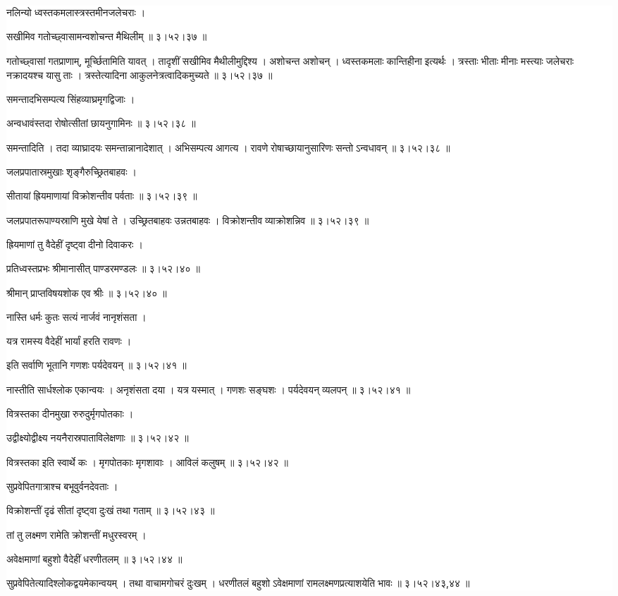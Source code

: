 नलिन्यो ध्वस्तकमलास्त्रस्तमीनजलेचराः ।  

सखीमिव गतोच्छ्वासामन्वशोचन्त मैथिलीम्  ॥  ३।५२।३७  ॥   

गतोच्छ्वासां गतप्राणाम्, मूर्च्छितामिति यावत् । तादृशीं सखीमिव
मैथीलीमुद्दिश्य । अशोचन्त अशोचन् । ध्वस्तकमलाः कान्तिहीना इत्यर्थः ।
त्रस्ताः भीताः मीनाः मस्त्याः जलेचराः नक्रादयश्च यासु ताः ।
त्रस्तेत्यादिना आकुलनेत्रत्वादिकमुच्यते  ॥  ३।५२।३७  ॥   

  

समन्तादभिसम्पत्य सिंहव्याघ्रमृगद्विजाः ।  

अन्वधावंस्तदा रोषोत्सीतां छायनुगामिनः  ॥  ३।५२।३८  ॥   

समन्तादिति । तदा व्याघ्रादयः समन्तान्नानादेशात् । अभिसम्पत्य आगत्य ।
रावणे रोषाच्छायानुसारिणः सन्तो ऽन्वधावन्  ॥  ३।५२।३८  ॥   

  

जलप्रपातास्रमुखाः शृङ्गैरुच्छ्रितबाहवः ।  

सीतायां ह्रियमाणायां विक्रोशन्तीव पर्वताः  ॥  ३।५२।३९  ॥   

जलप्रपातरूपाण्यस्राणि मुखे येषां ते । उच्छ्रितबाहवः उन्नतबाहवः ।
विक्रोशन्तीव व्याक्रोशन्निव  ॥  ३।५२।३९  ॥   

  

ह्रियमाणां तु वैदेहीं दृष्ट्वा दीनो दिवाकरः ।  

प्रतिध्वस्तप्रभः श्रीमानासीत् पाण्डरमण्डलः  ॥  ३।५२।४०  ॥   

श्रीमान् प्राप्तविषयशोक एव श्रीः  ॥  ३।५२।४०  ॥   

  

नास्ति धर्मः कुतः सत्यं नार्जवं नानृशंसता ।  

यत्र रामस्य वैदेहीं भार्यां हरति रावणः ।  

इति सर्वाणि भूतानि गणशः पर्यदेवयन्  ॥  ३।५२।४१  ॥   

नास्तीति सार्धश्लोक एकान्वयः । अनृशंसता दया । यत्र यस्मात् । गणशः सङ्घशः
। पर्यदेवयन् व्यलपन्  ॥  ३।५२।४१  ॥   

  

वित्रस्तका दीनमुखा रुरुदुर्मृगपोतकाः ।  

उद्वीक्ष्योद्वीक्ष्य नयनैरास्रपाताविलेक्षणाः  ॥  ३।५२।४२  ॥   

वित्रस्तका इति स्वार्थे कः । मृगपोतकाः मृगशावाः । आविलं कलुषम्  ॥ 
३।५२।४२  ॥   

  

सुप्रवेपितगात्राश्च बभूवुर्वनदेवताः ।  

विक्रोशन्तीं दृढं सीतां दृष्ट्वा दुःखं तथा गताम्  ॥  ३।५२।४३  ॥   

तां तु लक्ष्मण रामेति क्रोशन्तीं मधुरस्वरम् ।  

अवेक्षमाणां बहुशो वैदेहीं धरणीतलम्  ॥  ३।५२।४४  ॥   

सुप्रवेपितेत्यादिश्लोकद्वयमेकान्वयम् । तथा वाचामगोचरं दुःखम् । धरणीतलं
बहुशो ऽवेक्षमाणां रामलक्ष्मणप्रत्याशयेति भावः  ॥  ३।५२।४३,४४  ॥   
